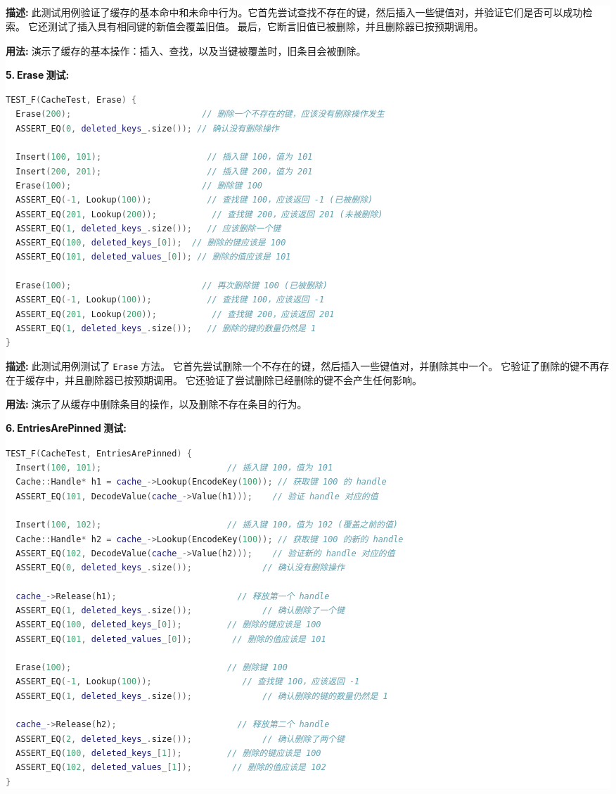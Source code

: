 **描述:** 此测试用例验证了缓存的基本命中和未命中行为。它首先尝试查找不存在的键，然后插入一些键值对，并验证它们是否可以成功检索。 它还测试了插入具有相同键的新值会覆盖旧值。  最后，它断言旧值已被删除，并且删除器已按预期调用。

**用法:** 演示了缓存的基本操作：插入、查找，以及当键被覆盖时，旧条目会被删除。

**5. Erase 测试:**

```c++
TEST_F(CacheTest, Erase) {
  Erase(200);                          // 删除一个不存在的键，应该没有删除操作发生
  ASSERT_EQ(0, deleted_keys_.size()); // 确认没有删除操作

  Insert(100, 101);                     // 插入键 100，值为 101
  Insert(200, 201);                     // 插入键 200，值为 201
  Erase(100);                          // 删除键 100
  ASSERT_EQ(-1, Lookup(100));           // 查找键 100，应该返回 -1 (已被删除)
  ASSERT_EQ(201, Lookup(200));           // 查找键 200，应该返回 201 (未被删除)
  ASSERT_EQ(1, deleted_keys_.size());   // 应该删除一个键
  ASSERT_EQ(100, deleted_keys_[0]);  // 删除的键应该是 100
  ASSERT_EQ(101, deleted_values_[0]); // 删除的值应该是 101

  Erase(100);                          // 再次删除键 100 (已被删除)
  ASSERT_EQ(-1, Lookup(100));           // 查找键 100，应该返回 -1
  ASSERT_EQ(201, Lookup(200));           // 查找键 200，应该返回 201
  ASSERT_EQ(1, deleted_keys_.size());   // 删除的键的数量仍然是 1
}
```

**描述:**  此测试用例测试了 `Erase` 方法。 它首先尝试删除一个不存在的键，然后插入一些键值对，并删除其中一个。 它验证了删除的键不再存在于缓存中，并且删除器已按预期调用。 它还验证了尝试删除已经删除的键不会产生任何影响。

**用法:**  演示了从缓存中删除条目的操作，以及删除不存在条目的行为。

**6. EntriesArePinned 测试:**

```c++
TEST_F(CacheTest, EntriesArePinned) {
  Insert(100, 101);                         // 插入键 100，值为 101
  Cache::Handle* h1 = cache_->Lookup(EncodeKey(100)); // 获取键 100 的 handle
  ASSERT_EQ(101, DecodeValue(cache_->Value(h1)));    // 验证 handle 对应的值

  Insert(100, 102);                         // 插入键 100，值为 102 (覆盖之前的值)
  Cache::Handle* h2 = cache_->Lookup(EncodeKey(100)); // 获取键 100 的新的 handle
  ASSERT_EQ(102, DecodeValue(cache_->Value(h2)));    // 验证新的 handle 对应的值
  ASSERT_EQ(0, deleted_keys_.size());              // 确认没有删除操作

  cache_->Release(h1);                        // 释放第一个 handle
  ASSERT_EQ(1, deleted_keys_.size());              // 确认删除了一个键
  ASSERT_EQ(100, deleted_keys_[0]);         // 删除的键应该是 100
  ASSERT_EQ(101, deleted_values_[0]);        // 删除的值应该是 101

  Erase(100);                               // 删除键 100
  ASSERT_EQ(-1, Lookup(100));                  // 查找键 100，应该返回 -1
  ASSERT_EQ(1, deleted_keys_.size());              // 确认删除的键的数量仍然是 1

  cache_->Release(h2);                        // 释放第二个 handle
  ASSERT_EQ(2, deleted_keys_.size());              // 确认删除了两个键
  ASSERT_EQ(100, deleted_keys_[1]);         // 删除的键应该是 100
  ASSERT_EQ(102, deleted_values_[1]);        // 删除的值应该是 102
}
```
